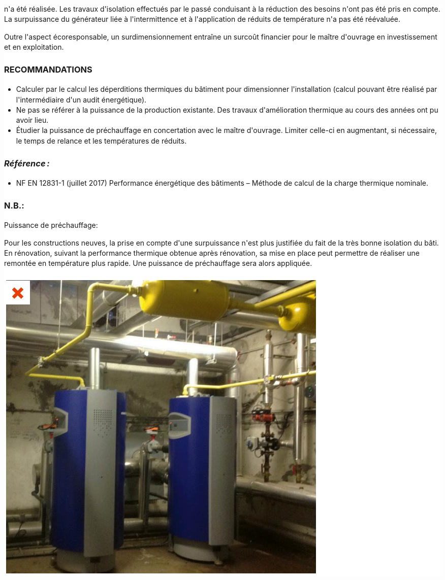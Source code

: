 n'a été réalisée. Les travaux d'isolation effectués par le passé conduisant à la réduction des besoins n'ont pas été pris en compte. La surpuissance du générateur liée à l'intermittence et à l'application de réduits de température n'a pas été réévaluée.

Outre l'aspect écoresponsable, un surdimensionnement entraîne un surcoût financier pour le maître d'ouvrage en investissement et en exploitation.

### **RECOMMANDATIONS**

- Calculer par le calcul les déperditions thermiques du bâtiment pour dimensionner l'installation (calcul pouvant être réalisé par l'intermédiaire d'un audit énergétique).
- Ne pas se référer à la puissance de la production existante. Des travaux d'amélioration thermique au cours des années ont pu avoir lieu.
- Étudier la puissance de préchauffage en concertation avec le maître d'ouvrage. Limiter celle-ci en augmentant, si nécessaire, le temps de relance et les températures de réduits.

### *Référence :*

- NF EN 12831-1 (juillet 2017) Performance énergétique des bâtiments – Méthode de calcul de la charge thermique nominale.
### **N.B.:**

Puissance de préchauffage:

Pour les constructions neuves, la prise en compte d'une surpuissance n'est plus justifiée du fait de la très bonne isolation du bâti. En rénovation, suivant la performance thermique obtenue après rénovation, sa mise en place peut permettre de réaliser une remontée en température plus rapide. Une puissance de préchauffage sera alors appliquée.

![](<images/Conception et dimensionnement des équipements en rénovation/_page_12_Picture_10.jpeg>)
